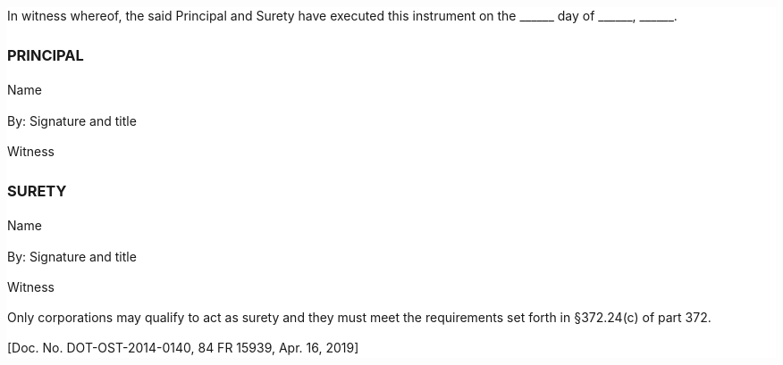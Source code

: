 In witness whereof, the said Principal and Surety have executed this instrument on the \_\_\_\_\_\_ day of \_\_\_\_\_\_, \_\_\_\_\_\_.

### PRINCIPAL

<div>

Name

</div>

<div>

By: Signature and title

</div>

<div>

Witness

</div>

### SURETY

<div>

Name

</div>

<div>

By: Signature and title

</div>

<div>

Witness

</div>

Only corporations may qualify to act as surety and they must meet the requirements set forth in §372.24(c) of part 372.

\[Doc. No. DOT-OST-2014-0140, 84 FR 15939, Apr. 16, 2019\]

</div>